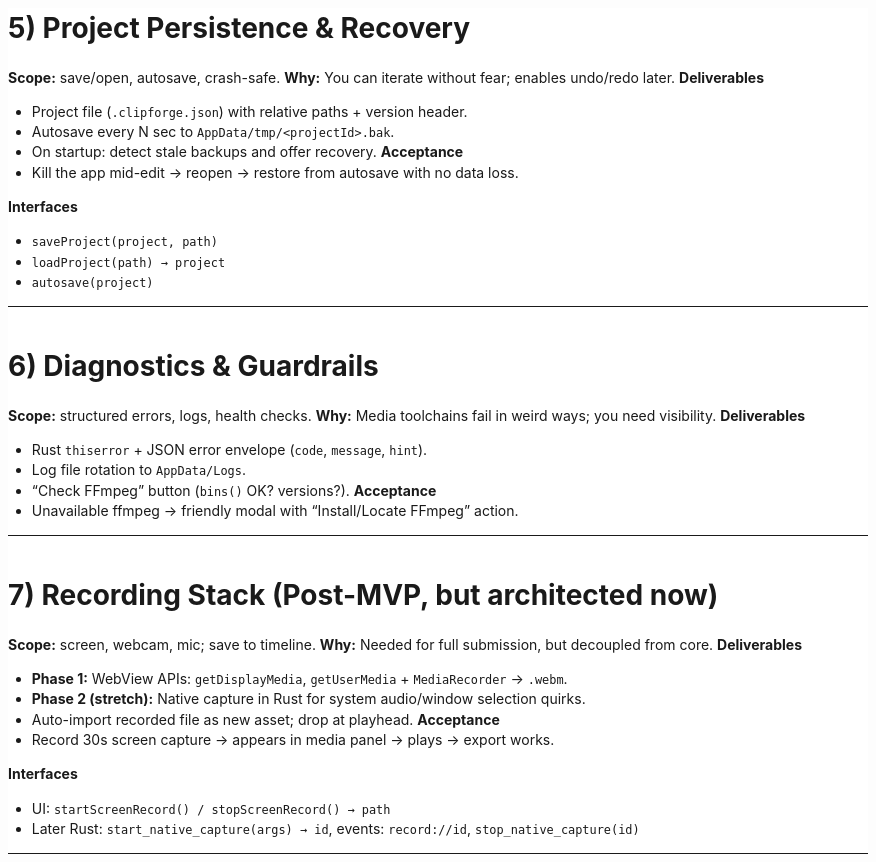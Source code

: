 # 5) Project Persistence & Recovery

**Scope:** save/open, autosave, crash-safe.
**Why:** You can iterate without fear; enables undo/redo later.
**Deliverables**

* Project file (`.clipforge.json`) with relative paths + version header.
* Autosave every N sec to `AppData/tmp/<projectId>.bak`.
* On startup: detect stale backups and offer recovery.
  **Acceptance**
* Kill the app mid-edit → reopen → restore from autosave with no data loss.

**Interfaces**

* `saveProject(project, path)`
* `loadProject(path) → project`
* `autosave(project)`

---

# 6) Diagnostics & Guardrails

**Scope:** structured errors, logs, health checks.
**Why:** Media toolchains fail in weird ways; you need visibility.
**Deliverables**

* Rust `thiserror` + JSON error envelope (`code`, `message`, `hint`).
* Log file rotation to `AppData/Logs`.
* “Check FFmpeg” button (`bins()` OK? versions?).
  **Acceptance**
* Unavailable ffmpeg → friendly modal with “Install/Locate FFmpeg” action.

---

# 7) Recording Stack (Post-MVP, but architected now)

**Scope:** screen, webcam, mic; save to timeline.
**Why:** Needed for full submission, but decoupled from core.
**Deliverables**

* **Phase 1:** WebView APIs: `getDisplayMedia`, `getUserMedia` + `MediaRecorder` → `.webm`.
* **Phase 2 (stretch):** Native capture in Rust for system audio/window selection quirks.
* Auto-import recorded file as new asset; drop at playhead.
  **Acceptance**
* Record 30s screen capture → appears in media panel → plays → export works.

**Interfaces**

* UI: `startScreenRecord() / stopScreenRecord() → path`
* Later Rust: `start_native_capture(args) → id`, events: `record://id`, `stop_native_capture(id)`

---
